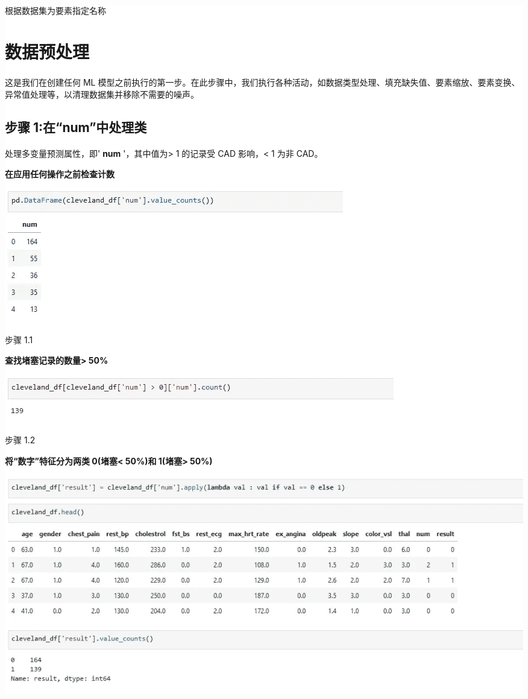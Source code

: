 根据数据集为要素指定名称

# 数据预处理

这是我们在创建任何 ML 模型之前执行的第一步。在此步骤中，我们执行各种活动，如数据类型处理、填充缺失值、要素缩放、要素变换、异常值处理等，以清理数据集并移除不需要的噪声。

## 步骤 1:在“num”中处理类

处理多变量预测属性，即' **num** '，其中值为> 1 的记录受 CAD 影响，< 1 为非 CAD。

**在应用任何操作之前检查计数**

![](img/f3de160c0ba4e621ca9d89ca79b0c05e.png)

步骤 1.1

**查找堵塞记录的数量> 50%**

![](img/cba4158d19a488c7689bb9092f81bd39.png)

步骤 1.2

**将“数字”特征分为两类 0(堵塞< 50%)和 1(堵塞> 50%)**

![](img/3af46e11aefa5067059455e8f6ef0622.png)
